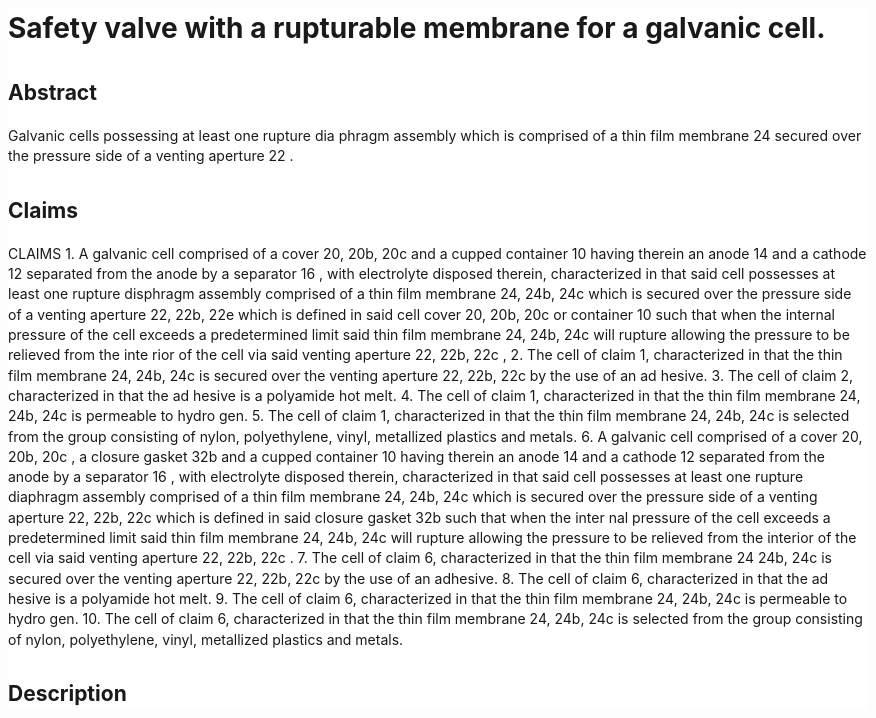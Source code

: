 # Safety valve with a rupturable membrane for a galvanic cell.

## Abstract
Galvanic cells possessing at least one rupture dia phragm assembly which is comprised of a thin film membrane 24 secured over the pressure side of a venting aperture 22 .

## Claims
CLAIMS 1. A galvanic cell comprised of a cover 20, 20b, 20c and a cupped container 10 having therein an anode 14 and a cathode 12 separated from the anode by a separator 16 , with electrolyte disposed therein, characterized in that said cell possesses at least one rupture disphragm assembly comprised of a thin film membrane 24, 24b, 24c which is secured over the pressure side of a venting aperture 22, 22b, 22e which is defined in said cell cover 20, 20b, 20c or container 10 such that when the internal pressure of the cell exceeds a predetermined limit said thin film membrane 24, 24b, 24c will rupture allowing the pressure to be relieved from the inte rior of the cell via said venting aperture 22, 22b, 22c , 2. The cell of claim 1, characterized in that the thin film membrane 24, 24b, 24c is secured over the venting aperture 22, 22b, 22c by the use of an ad hesive. 3. The cell of claim 2, characterized in that the ad hesive is a polyamide hot melt. 4. The cell of claim 1, characterized in that the thin film membrane 24, 24b, 24c is permeable to hydro gen. 5. The cell of claim 1, characterized in that the thin film membrane 24, 24b, 24c is selected from the group consisting of nylon, polyethylene, vinyl, metallized plastics and metals. 6. A galvanic cell comprised of a cover 20, 20b, 20c , a closure gasket 32b and a cupped container 10 having therein an anode 14 and a cathode 12 separated from the anode by a separator 16 , with electrolyte disposed therein, characterized in that said cell possesses at least one rupture diaphragm assembly comprised of a thin film membrane 24, 24b, 24c which is secured over the pressure side of a venting aperture 22, 22b, 22c which is defined in said closure gasket 32b such that when the inter nal pressure of the cell exceeds a predetermined limit said thin film membrane 24, 24b, 24c will rupture allowing the pressure to be relieved from the interior of the cell via said venting aperture 22, 22b, 22c . 7. The cell of claim 6, characterized in that the thin film membrane 24 24b, 24c is secured over the venting aperture 22, 22b, 22c by the use of an adhesive. 8. The cell of claim 6, characterized in that the ad hesive is a polyamide hot melt. 9. The cell of claim 6, characterized in that the thin film membrane 24, 24b, 24c is permeable to hydro gen. 10. The cell of claim 6, characterized in that the thin film membrane 24, 24b, 24c is selected from the group consisting of nylon, polyethylene, vinyl, metallized plastics and metals.

## Description